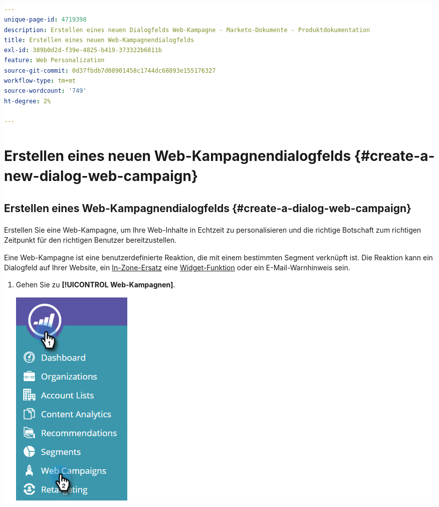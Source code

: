 ```yaml
---
unique-page-id: 4719398
description: Erstellen eines neuen Dialogfelds Web-Kampagne - Marketo-Dokumente - Produktdokumentation
title: Erstellen eines neuen Web-Kampagnendialogfelds
exl-id: 389b0d2d-f39e-4825-b419-373322b6811b
feature: Web Personalization
source-git-commit: 0d37fbdb7d08901458c1744dc68893e155176327
workflow-type: tm+mt
source-wordcount: '749'
ht-degree: 2%

---
```


# Erstellen eines neuen Web-Kampagnendialogfelds {#create-a-new-dialog-web-campaign}

## Erstellen eines Web-Kampagnendialogfelds {#create-a-dialog-web-campaign}

Erstellen Sie eine Web-Kampagne, um Ihre Web-Inhalte in Echtzeit zu personalisieren und die richtige Botschaft zum richtigen Zeitpunkt für den richtigen Benutzer bereitzustellen.

Eine Web-Kampagne ist eine benutzerdefinierte Reaktion, die mit einem bestimmten Segment verknüpft ist. Die Reaktion kann ein Dialogfeld auf Ihrer Website, ein [In-Zone-Ersatz](/help/marketo/product-docs/web-personalization/working-with-web-campaigns/create-a-new-in-zone-web-campaign.md) eine [Widget-Funktion](/help/marketo/product-docs/web-personalization/working-with-web-campaigns/create-a-new-widget-web-campaign.md) oder ein E-Mail-Warnhinweis sein.

1. Gehen Sie zu **[!UICONTROL Web-Kampagnen]**.

   ![](assets/image2016-8-18-15-3a48-3a45.png)
